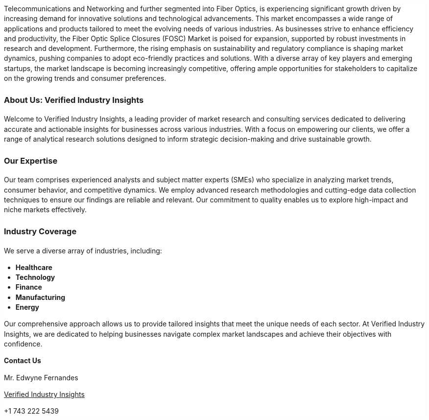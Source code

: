 Telecommunications and Networking and further segmented into Fiber Optics, is experiencing significant growth driven by increasing demand for innovative solutions and technological advancements. This market encompasses a wide range of applications and products tailored to meet the evolving needs of various industries. As businesses strive to enhance efficiency and productivity, the Fiber Optic Splice Closures (FOSC) Market is poised for expansion, supported by robust investments in research and development. Furthermore, the rising emphasis on sustainability and regulatory compliance is shaping market dynamics, pushing companies to adopt eco-friendly practices and solutions. With a diverse array of key players and emerging startups, the market landscape is becoming increasingly competitive, offering ample opportunities for stakeholders to capitalize on the growing trends and consumer preferences.</p><h3>About Us: Verified Industry Insights</h3><p>Welcome to Verified Industry Insights, a leading provider of market research and consulting services dedicated to delivering accurate and actionable insights for businesses across various industries. With a focus on empowering our clients, we offer a range of analytical research solutions designed to inform strategic decision-making and drive sustainable growth.</p><h3>Our Expertise</h3><p>Our team comprises experienced analysts and subject matter experts (SMEs) who specialize in analyzing market trends, consumer behavior, and competitive dynamics. We employ advanced research methodologies and cutting-edge data collection techniques to ensure our findings are reliable and relevant. Our commitment to quality enables us to explore high-impact and niche markets effectively.</p><h3>Industry Coverage</h3><p>We serve a diverse array of industries, including:</p><ul><li><strong>Healthcare</strong></li><li><strong>Technology</strong></li><li><strong>Finance</strong></li><li><strong>Manufacturing</strong></li><li><strong>Energy</strong></li></ul><p>Our comprehensive approach allows us to provide tailored insights that meet the unique needs of each sector. At Verified Industry Insights, we are dedicated to helping businesses navigate complex market landscapes and achieve their objectives with confidence.</p><p><strong>Contact Us</strong></p><p>Mr. Edwyne Fernandes</p><p><a href="https://www.verifiedindustryinsights.com/">Verified Industry Insights</a></p><p>+1 743 222 5439</p>
